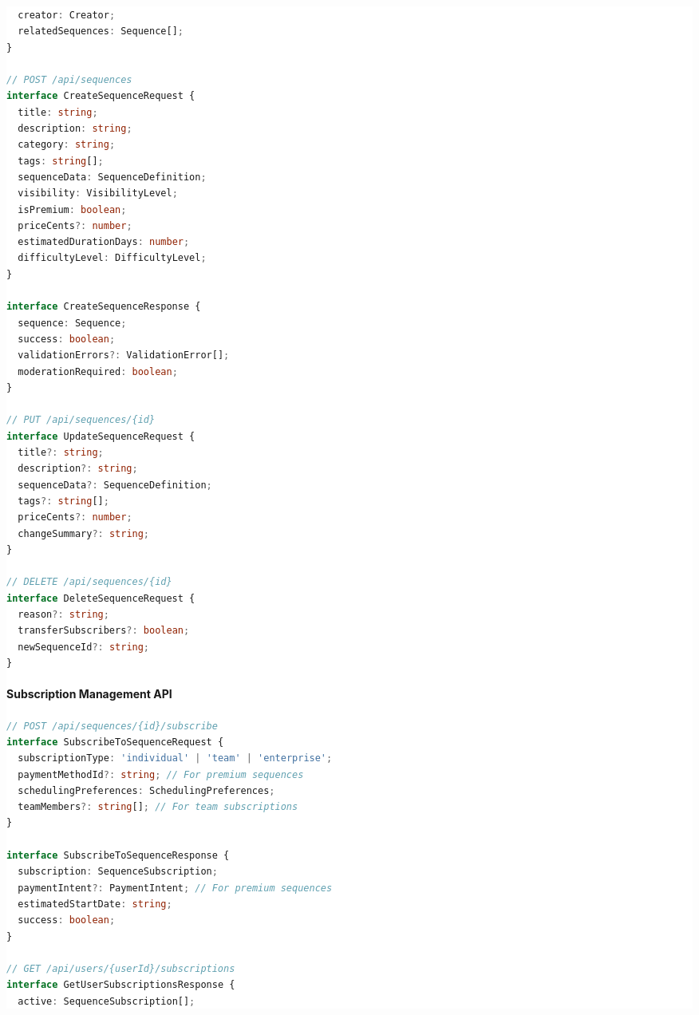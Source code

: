 ```typescript
  creator: Creator;
  relatedSequences: Sequence[];
}

// POST /api/sequences
interface CreateSequenceRequest {
  title: string;
  description: string;
  category: string;
  tags: string[];
  sequenceData: SequenceDefinition;
  visibility: VisibilityLevel;
  isPremium: boolean;
  priceCents?: number;
  estimatedDurationDays: number;
  difficultyLevel: DifficultyLevel;
}

interface CreateSequenceResponse {
  sequence: Sequence;
  success: boolean;
  validationErrors?: ValidationError[];
  moderationRequired: boolean;
}

// PUT /api/sequences/{id}
interface UpdateSequenceRequest {
  title?: string;
  description?: string;
  sequenceData?: SequenceDefinition;
  tags?: string[];
  priceCents?: number;
  changeSummary?: string;
}

// DELETE /api/sequences/{id}
interface DeleteSequenceRequest {
  reason?: string;
  transferSubscribers?: boolean;
  newSequenceId?: string;
}
```

#### Subscription Management API

```typescript
// POST /api/sequences/{id}/subscribe
interface SubscribeToSequenceRequest {
  subscriptionType: 'individual' | 'team' | 'enterprise';
  paymentMethodId?: string; // For premium sequences
  schedulingPreferences: SchedulingPreferences;
  teamMembers?: string[]; // For team subscriptions
}

interface SubscribeToSequenceResponse {
  subscription: SequenceSubscription;
  paymentIntent?: PaymentIntent; // For premium sequences
  estimatedStartDate: string;
  success: boolean;
}

// GET /api/users/{userId}/subscriptions
interface GetUserSubscriptionsResponse {
  active: SequenceSubscription[];
```